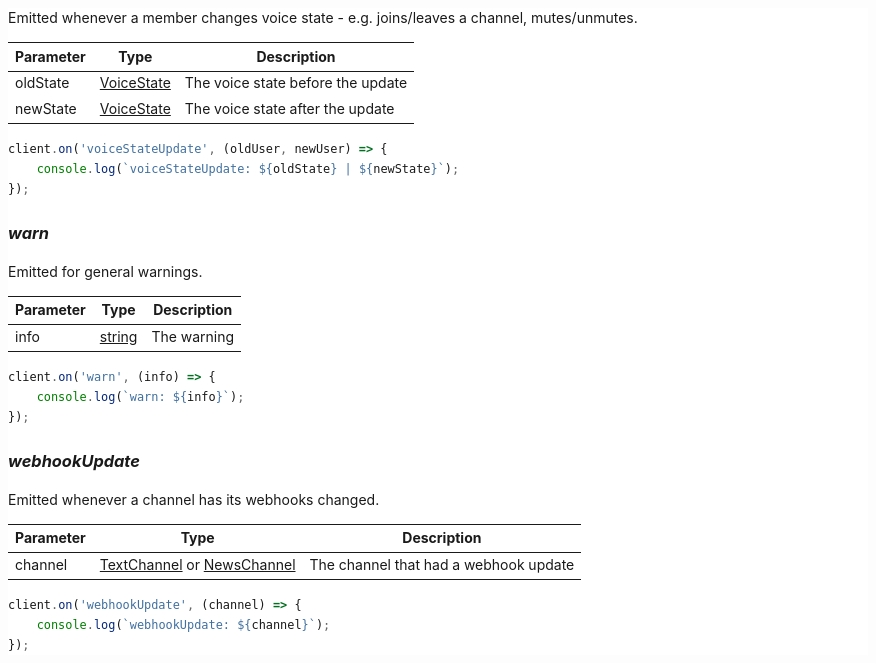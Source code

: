 Emitted whenever a member changes voice state - e.g. joins/leaves a channel, mutes/unmutes.

| Parameter | Type                                                                     | Description                       |
| --------- | ------------------------------------------------------------------------ | --------------------------------- |
| oldState  | [VoiceState](https://discord.js.org/#/docs/main/stable/class/VoiceState) | The voice state before the update |
| newState  | [VoiceState](https://discord.js.org/#/docs/main/stable/class/VoiceState) | The voice state after the update  |


```js
client.on('voiceStateUpdate', (oldUser, newUser) => {
    console.log(`voiceStateUpdate: ${oldState} | ${newState}`);
});
```

### ***warn***

Emitted for general warnings.

| Parameter | Type                                                                                              | Description |
| --------- | ------------------------------------------------------------------------------------------------- | ----------- |
| info      | [string](https://developer.mozilla.org/en-US/docs/Web/JavaScript/Reference/Global_Objects/String) | The warning |


```js
client.on('warn', (info) => {
    console.log(`warn: ${info}`);
});
```

### ***webhookUpdate***

Emitted whenever a channel has its webhooks changed.

| Parameter | Type                                                                                                                                                     | Description                           |
| --------- | -------------------------------------------------------------------------------------------------------------------------------------------------------- | ------------------------------------- |
| channel   | [TextChannel](https://discord.js.org/#/docs/main/stable/class/TextChannel) or [NewsChannel](https://discord.js.org/#/docs/main/stable/class/NewsChannel) | The channel that had a webhook update |


```js
client.on('webhookUpdate', (channel) => {
    console.log(`webhookUpdate: ${channel}`);
});
```
